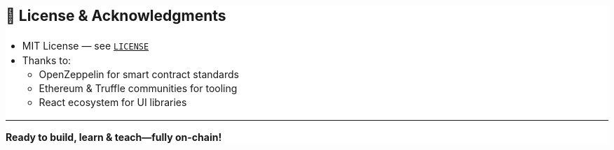
## 📝 License & Acknowledgments

- MIT License — see [`LICENSE`](LICENSE)
- Thanks to:
  - OpenZeppelin for smart contract standards
  - Ethereum & Truffle communities for tooling
  - React ecosystem for UI libraries

---

**Ready to build, learn & teach—fully on-chain!**
